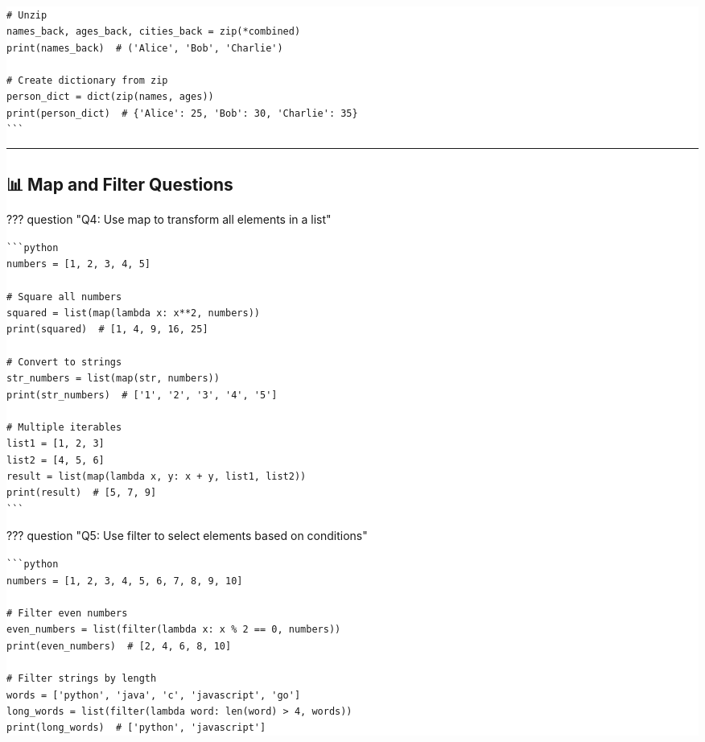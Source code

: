     # Unzip
    names_back, ages_back, cities_back = zip(*combined)
    print(names_back)  # ('Alice', 'Bob', 'Charlie')
    
    # Create dictionary from zip
    person_dict = dict(zip(names, ages))
    print(person_dict)  # {'Alice': 25, 'Bob': 30, 'Charlie': 35}
    ```

---

## 📊 Map and Filter Questions

??? question "Q4: Use map to transform all elements in a list"

    ```python
    numbers = [1, 2, 3, 4, 5]
    
    # Square all numbers
    squared = list(map(lambda x: x**2, numbers))
    print(squared)  # [1, 4, 9, 16, 25]
    
    # Convert to strings
    str_numbers = list(map(str, numbers))
    print(str_numbers)  # ['1', '2', '3', '4', '5']
    
    # Multiple iterables
    list1 = [1, 2, 3]
    list2 = [4, 5, 6]
    result = list(map(lambda x, y: x + y, list1, list2))
    print(result)  # [5, 7, 9]
    ```

??? question "Q5: Use filter to select elements based on conditions"

    ```python
    numbers = [1, 2, 3, 4, 5, 6, 7, 8, 9, 10]
    
    # Filter even numbers
    even_numbers = list(filter(lambda x: x % 2 == 0, numbers))
    print(even_numbers)  # [2, 4, 6, 8, 10]
    
    # Filter strings by length
    words = ['python', 'java', 'c', 'javascript', 'go']
    long_words = list(filter(lambda word: len(word) > 4, words))
    print(long_words)  # ['python', 'javascript']
    